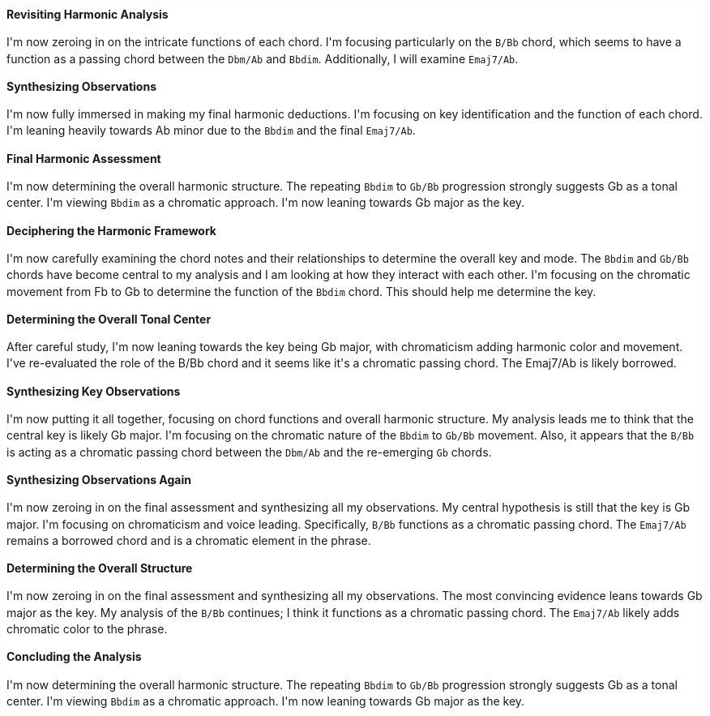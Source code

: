
**Revisiting Harmonic Analysis**

I'm now zeroing in on the intricate functions of each chord. I'm focusing particularly on the `B/Bb` chord, which seems to have a function as a passing chord between the `Dbm/Ab` and `Bbdim`. Additionally, I will examine `Emaj7/Ab`.


**Synthesizing Observations**

I'm now fully immersed in making my final harmonic deductions. I'm focusing on key identification and the function of each chord. I'm leaning heavily towards Ab minor due to the `Bbdim` and the final `Emaj7/Ab`.


**Final Harmonic Assessment**

I'm now determining the overall harmonic structure. The repeating `Bbdim` to `Gb/Bb` progression strongly suggests Gb as a tonal center. I'm viewing `Bbdim` as a chromatic approach. I'm now leaning towards Gb major as the key.


**Deciphering the Harmonic Framework**

I'm now carefully examining the chord notes and their relationships to determine the overall key and mode. The `Bbdim` and `Gb/Bb` chords have become central to my analysis and I am looking at how they interact with each other. I'm focusing on the chromatic movement from Fb to Gb to determine the function of the `Bbdim` chord. This should help me determine the key.


**Determining the Overall Tonal Center**

After careful study, I'm now leaning towards the key being Gb major, with chromaticism adding harmonic color and movement. I've re-evaluated the role of the B/Bb chord and it seems like it's a chromatic passing chord. The Emaj7/Ab is likely borrowed.


**Synthesizing Key Observations**

I'm now putting it all together, focusing on chord functions and overall harmonic structure. My analysis leads me to think that the central key is likely Gb major. I'm focusing on the chromatic nature of the `Bbdim` to `Gb/Bb` movement. Also, it appears that the `B/Bb` is acting as a chromatic passing chord between the `Dbm/Ab` and the re-emerging `Gb` chords.


**Synthesizing Observations Again**

I'm now zeroing in on the final assessment and synthesizing all my observations. My central hypothesis is still that the key is Gb major. I'm focusing on chromaticism and voice leading. Specifically, `B/Bb` functions as a chromatic passing chord. The `Emaj7/Ab` remains a borrowed chord and is a chromatic element in the phrase.


**Determining the Overall Structure**

I'm now zeroing in on the final assessment and synthesizing all my observations. The most convincing evidence leans towards Gb major as the key. My analysis of the `B/Bb` continues; I think it functions as a chromatic passing chord. The `Emaj7/Ab` likely adds chromatic color to the phrase.


**Concluding the Analysis**

I'm now determining the overall harmonic structure. The repeating `Bbdim` to `Gb/Bb` progression strongly suggests Gb as a tonal center. I'm viewing `Bbdim` as a chromatic approach. I'm now leaning towards Gb major as the key.
